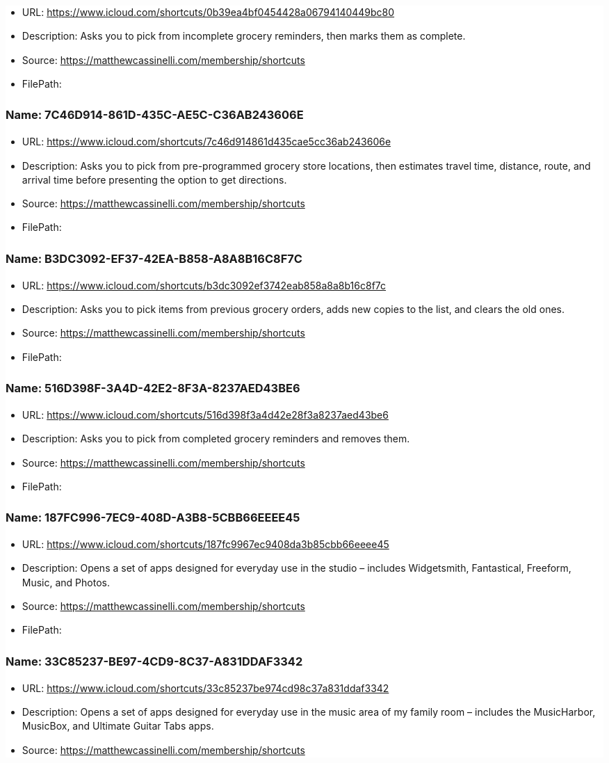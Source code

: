 - URL: https://www.icloud.com/shortcuts/0b39ea4bf0454428a06794140449bc80

- Description: Asks you to pick from incomplete grocery reminders, then marks them as complete.

- Source: https://matthewcassinelli.com/membership/shortcuts

- FilePath: 

### Name: 7C46D914-861D-435C-AE5C-C36AB243606E

- URL: https://www.icloud.com/shortcuts/7c46d914861d435cae5cc36ab243606e

- Description: Asks you to pick from pre-programmed grocery store locations, then estimates travel time, distance, route, and arrival time before presenting the option to get directions.

- Source: https://matthewcassinelli.com/membership/shortcuts

- FilePath: 

### Name: B3DC3092-EF37-42EA-B858-A8A8B16C8F7C

- URL: https://www.icloud.com/shortcuts/b3dc3092ef3742eab858a8a8b16c8f7c

- Description: Asks you to pick items from previous grocery orders, adds new copies to the list, and clears the old ones.

- Source: https://matthewcassinelli.com/membership/shortcuts

- FilePath: 

### Name: 516D398F-3A4D-42E2-8F3A-8237AED43BE6

- URL: https://www.icloud.com/shortcuts/516d398f3a4d42e28f3a8237aed43be6

- Description: Asks you to pick from completed grocery reminders and removes them.

- Source: https://matthewcassinelli.com/membership/shortcuts

- FilePath: 

### Name: 187FC996-7EC9-408D-A3B8-5CBB66EEEE45

- URL: https://www.icloud.com/shortcuts/187fc9967ec9408da3b85cbb66eeee45

- Description: Opens a set of apps designed for everyday use in the studio – includes Widgetsmith, Fantastical, Freeform, Music, and Photos.

- Source: https://matthewcassinelli.com/membership/shortcuts

- FilePath: 

### Name: 33C85237-BE97-4CD9-8C37-A831DDAF3342

- URL: https://www.icloud.com/shortcuts/33c85237be974cd98c37a831ddaf3342

- Description: Opens a set of apps designed for everyday use in the music area of my family room – includes the MusicHarbor, MusicBox, and Ultimate Guitar Tabs apps.

- Source: https://matthewcassinelli.com/membership/shortcuts
